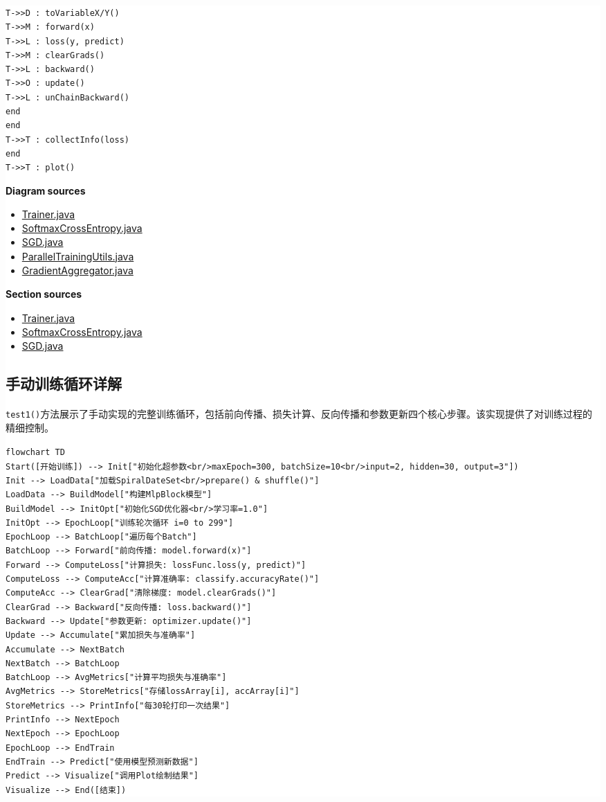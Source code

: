 ```mermaid
T->>D : toVariableX/Y()
T->>M : forward(x)
T->>L : loss(y, predict)
T->>M : clearGrads()
T->>L : backward()
T->>O : update()
T->>L : unChainBackward()
end
end
T->>T : collectInfo(loss)
end
T->>T : plot()
```

**Diagram sources**
- [Trainer.java](file://src/main/java/io/leavesfly/tinydl/mlearning/Trainer.java#L50-L100)
- [SoftmaxCrossEntropy.java](file://src/main/java/io/leavesfly/tinydl/mlearning/loss/SoftmaxCrossEntropy.java)
- [SGD.java](file://src/main/java/io/leavesfly/tinydl/mlearning/optimize/SGD.java)
- [ParallelTrainingUtils.java](file://src/main/java/io/leavesfly/tinydl/mlearning/parallel/ParallelTrainingUtils.java)
- [GradientAggregator.java](file://src/main/java/io/leavesfly/tinydl/mlearning/parallel/GradientAggregator.java)

**Section sources**
- [Trainer.java](file://src/main/java/io/leavesfly/tinydl/mlearning/Trainer.java#L1-L107)
- [SoftmaxCrossEntropy.java](file://src/main/java/io/leavesfly/tinydl/mlearning/loss/SoftmaxCrossEntropy.java#L1-L12)
- [SGD.java](file://src/main/java/io/leavesfly/tinydl/mlearning/optimize/SGD.java#L1-L23)

## 手动训练循环详解

`test1()`方法展示了手动实现的完整训练循环，包括前向传播、损失计算、反向传播和参数更新四个核心步骤。该实现提供了对训练过程的精细控制。

```mermaid
flowchart TD
Start([开始训练]) --> Init["初始化超参数<br/>maxEpoch=300, batchSize=10<br/>input=2, hidden=30, output=3"])
Init --> LoadData["加载SpiralDateSet<br/>prepare() & shuffle()"]
LoadData --> BuildModel["构建MlpBlock模型"]
BuildModel --> InitOpt["初始化SGD优化器<br/>学习率=1.0"]
InitOpt --> EpochLoop["训练轮次循环 i=0 to 299"]
EpochLoop --> BatchLoop["遍历每个Batch"]
BatchLoop --> Forward["前向传播: model.forward(x)"]
Forward --> ComputeLoss["计算损失: lossFunc.loss(y, predict)"]
ComputeLoss --> ComputeAcc["计算准确率: classify.accuracyRate()"]
ComputeAcc --> ClearGrad["清除梯度: model.clearGrads()"]
ClearGrad --> Backward["反向传播: loss.backward()"]
Backward --> Update["参数更新: optimizer.update()"]
Update --> Accumulate["累加损失与准确率"]
Accumulate --> NextBatch
NextBatch --> BatchLoop
BatchLoop --> AvgMetrics["计算平均损失与准确率"]
AvgMetrics --> StoreMetrics["存储lossArray[i], accArray[i]"]
StoreMetrics --> PrintInfo["每30轮打印一次结果"]
PrintInfo --> NextEpoch
NextEpoch --> EpochLoop
EpochLoop --> EndTrain
EndTrain --> Predict["使用模型预测新数据"]
Predict --> Visualize["调用Plot绘制结果"]
Visualize --> End([结束])
```
